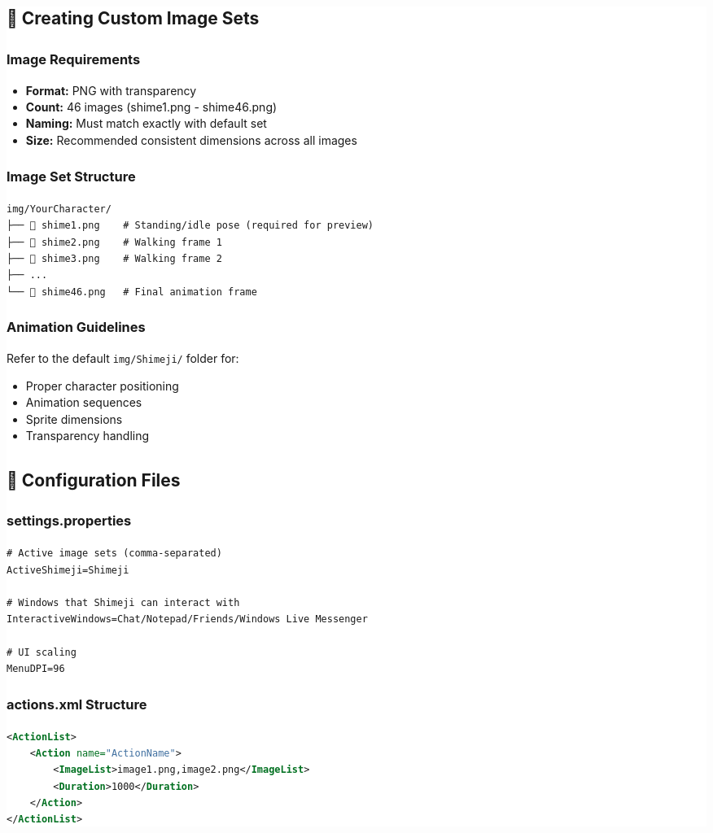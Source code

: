## 🎨 Creating Custom Image Sets

### Image Requirements

- **Format:** PNG with transparency
- **Count:** 46 images (shime1.png - shime46.png)
- **Naming:** Must match exactly with default set
- **Size:** Recommended consistent dimensions across all images

### Image Set Structure

```text
img/YourCharacter/
├── 📄 shime1.png    # Standing/idle pose (required for preview)
├── 📄 shime2.png    # Walking frame 1
├── 📄 shime3.png    # Walking frame 2
├── ...
└── 📄 shime46.png   # Final animation frame
```

### Animation Guidelines

Refer to the default `img/Shimeji/` folder for:

- Proper character positioning
- Animation sequences
- Sprite dimensions
- Transparency handling

## 🔄 Configuration Files

### settings.properties

```properties
# Active image sets (comma-separated)
ActiveShimeji=Shimeji

# Windows that Shimeji can interact with
InteractiveWindows=Chat/Notepad/Friends/Windows Live Messenger

# UI scaling
MenuDPI=96
```

### actions.xml Structure

```xml
<ActionList>
    <Action name="ActionName">
        <ImageList>image1.png,image2.png</ImageList>
        <Duration>1000</Duration>
    </Action>
</ActionList>
```
